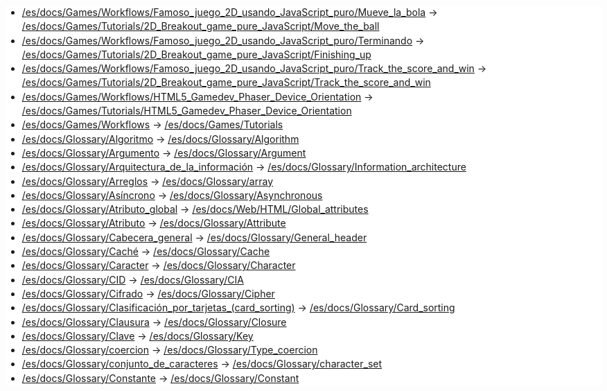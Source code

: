 * [/es/docs/Games/Workflows/Famoso_juego_2D_usando_JavaScript_puro/Mueve_la_bola](https://developer.mozilla.org/es/docs/Games/Workflows/Famoso_juego_2D_usando_JavaScript_puro/Mueve_la_bola) → [/es/docs/Games/Tutorials/2D_Breakout_game_pure_JavaScript/Move_the_ball](https://unslugged.content.dev.mdn.mozit.cloud/es/docs/Games/Tutorials/2D_Breakout_game_pure_JavaScript/Move_the_ball)
* [/es/docs/Games/Workflows/Famoso_juego_2D_usando_JavaScript_puro/Terminando](https://developer.mozilla.org/es/docs/Games/Workflows/Famoso_juego_2D_usando_JavaScript_puro/Terminando) → [/es/docs/Games/Tutorials/2D_Breakout_game_pure_JavaScript/Finishing_up](https://unslugged.content.dev.mdn.mozit.cloud/es/docs/Games/Tutorials/2D_Breakout_game_pure_JavaScript/Finishing_up)
* [/es/docs/Games/Workflows/Famoso_juego_2D_usando_JavaScript_puro/Track_the_score_and_win](https://developer.mozilla.org/es/docs/Games/Workflows/Famoso_juego_2D_usando_JavaScript_puro/Track_the_score_and_win) → [/es/docs/Games/Tutorials/2D_Breakout_game_pure_JavaScript/Track_the_score_and_win](https://unslugged.content.dev.mdn.mozit.cloud/es/docs/Games/Tutorials/2D_Breakout_game_pure_JavaScript/Track_the_score_and_win)
* [/es/docs/Games/Workflows/HTML5_Gamedev_Phaser_Device_Orientation](https://developer.mozilla.org/es/docs/Games/Workflows/HTML5_Gamedev_Phaser_Device_Orientation) → [/es/docs/Games/Tutorials/HTML5_Gamedev_Phaser_Device_Orientation](https://unslugged.content.dev.mdn.mozit.cloud/es/docs/Games/Tutorials/HTML5_Gamedev_Phaser_Device_Orientation)
* [/es/docs/Games/Workflows](https://developer.mozilla.org/es/docs/Games/Workflows) → [/es/docs/Games/Tutorials](https://unslugged.content.dev.mdn.mozit.cloud/es/docs/Games/Tutorials)
* [/es/docs/Glossary/Algoritmo](https://developer.mozilla.org/es/docs/Glossary/Algoritmo) → [/es/docs/Glossary/Algorithm](https://unslugged.content.dev.mdn.mozit.cloud/es/docs/Glossary/Algorithm)
* [/es/docs/Glossary/Argumento](https://developer.mozilla.org/es/docs/Glossary/Argumento) → [/es/docs/Glossary/Argument](https://unslugged.content.dev.mdn.mozit.cloud/es/docs/Glossary/Argument)
* [/es/docs/Glossary/Arquitectura_de_la_información](https://developer.mozilla.org/es/docs/Glossary/Arquitectura_de_la_información) → [/es/docs/Glossary/Information_architecture](https://unslugged.content.dev.mdn.mozit.cloud/es/docs/Glossary/Information_architecture)
* [/es/docs/Glossary/Arreglos](https://developer.mozilla.org/es/docs/Glossary/Arreglos) → [/es/docs/Glossary/array](https://unslugged.content.dev.mdn.mozit.cloud/es/docs/Glossary/array)
* [/es/docs/Glossary/Asíncrono](https://developer.mozilla.org/es/docs/Glossary/Asíncrono) → [/es/docs/Glossary/Asynchronous](https://unslugged.content.dev.mdn.mozit.cloud/es/docs/Glossary/Asynchronous)
* [/es/docs/Glossary/Atributo_global](https://developer.mozilla.org/es/docs/Glossary/Atributo_global) → [/es/docs/Web/HTML/Global_attributes](https://unslugged.content.dev.mdn.mozit.cloud/es/docs/Web/HTML/Global_attributes)
* [/es/docs/Glossary/Atributo](https://developer.mozilla.org/es/docs/Glossary/Atributo) → [/es/docs/Glossary/Attribute](https://unslugged.content.dev.mdn.mozit.cloud/es/docs/Glossary/Attribute)
* [/es/docs/Glossary/Cabecera_general](https://developer.mozilla.org/es/docs/Glossary/Cabecera_general) → [/es/docs/Glossary/General_header](https://unslugged.content.dev.mdn.mozit.cloud/es/docs/Glossary/General_header)
* [/es/docs/Glossary/Caché](https://developer.mozilla.org/es/docs/Glossary/Caché) → [/es/docs/Glossary/Cache](https://unslugged.content.dev.mdn.mozit.cloud/es/docs/Glossary/Cache)
* [/es/docs/Glossary/Caracter](https://developer.mozilla.org/es/docs/Glossary/Caracter) → [/es/docs/Glossary/Character](https://unslugged.content.dev.mdn.mozit.cloud/es/docs/Glossary/Character)
* [/es/docs/Glossary/CID](https://developer.mozilla.org/es/docs/Glossary/CID) → [/es/docs/Glossary/CIA](https://unslugged.content.dev.mdn.mozit.cloud/es/docs/Glossary/CIA)
* [/es/docs/Glossary/Cifrado](https://developer.mozilla.org/es/docs/Glossary/Cifrado) → [/es/docs/Glossary/Cipher](https://unslugged.content.dev.mdn.mozit.cloud/es/docs/Glossary/Cipher)
* [/es/docs/Glossary/Clasificación_por_tarjetas_(card_sorting)](https://developer.mozilla.org/es/docs/Glossary/Clasificación_por_tarjetas_(card_sorting)) → [/es/docs/Glossary/Card_sorting](https://unslugged.content.dev.mdn.mozit.cloud/es/docs/Glossary/Card_sorting)
* [/es/docs/Glossary/Clausura](https://developer.mozilla.org/es/docs/Glossary/Clausura) → [/es/docs/Glossary/Closure](https://unslugged.content.dev.mdn.mozit.cloud/es/docs/Glossary/Closure)
* [/es/docs/Glossary/Clave](https://developer.mozilla.org/es/docs/Glossary/Clave) → [/es/docs/Glossary/Key](https://unslugged.content.dev.mdn.mozit.cloud/es/docs/Glossary/Key)
* [/es/docs/Glossary/coercion](https://developer.mozilla.org/es/docs/Glossary/coercion) → [/es/docs/Glossary/Type_coercion](https://unslugged.content.dev.mdn.mozit.cloud/es/docs/Glossary/Type_coercion)
* [/es/docs/Glossary/conjunto_de_caracteres](https://developer.mozilla.org/es/docs/Glossary/conjunto_de_caracteres) → [/es/docs/Glossary/character_set](https://unslugged.content.dev.mdn.mozit.cloud/es/docs/Glossary/character_set)
* [/es/docs/Glossary/Constante](https://developer.mozilla.org/es/docs/Glossary/Constante) → [/es/docs/Glossary/Constant](https://unslugged.content.dev.mdn.mozit.cloud/es/docs/Glossary/Constant)